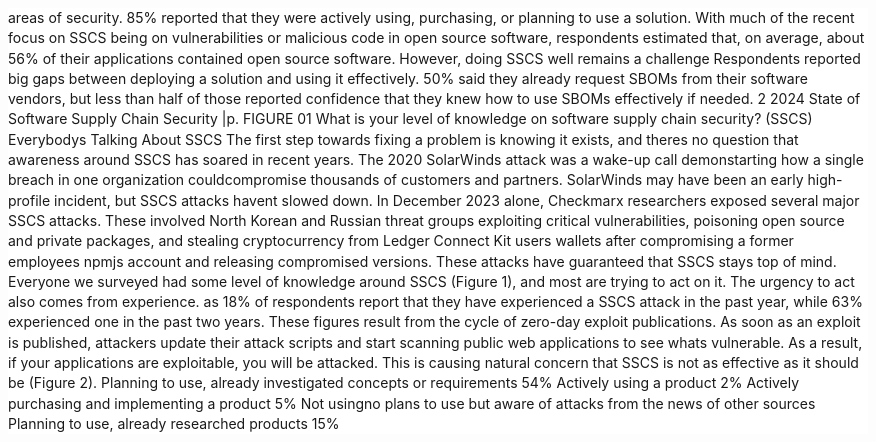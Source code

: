 areas of security. 85% reported that they 
were actively using, purchasing, or planning 
to use a solution.
With much of the recent focus on SSCS being 
on vulnerabilities or malicious code in open 
source software, respondents estimated that, 
on average, about 56% of their applications 
contained open source software. 
However, doing SSCS 
well remains a challenge
Respondents reported big gaps between 
deploying a solution and using it effectively. 
50% said they already request SBOMs 
from their software vendors, but less than 
half of those reported confidence that they 
knew how to use SBOMs effectively if needed.
2
2024 State of Software Supply Chain Security \|p.
FIGURE 01
What is your level of knowledge on software supply chain security? (SSCS)
Everybodys Talking About SSCS
The first step towards fixing a problem is knowing it exists, 
and theres no question that awareness around SSCS has 
soared in recent years. The 2020 SolarWinds attack was 
a wake\-up call demonstarting how a single breach in one 
organization couldcompromise thousands of customers 
and partners. 
SolarWinds may have been an early high\-profile incident, 
but SSCS attacks havent slowed down. In December 2023 
alone, Checkmarx researchers exposed several major 
SSCS attacks.
These involved North Korean and Russian threat groups 
exploiting critical vulnerabilities, poisoning open source 
and private packages, and stealing cryptocurrency from 
Ledger Connect Kit users wallets after compromising 
a former employees npmjs account and releasing 
compromised versions.
These attacks have guaranteed that SSCS stays top of 
mind. Everyone we surveyed had some level of knowledge 
around SSCS (Figure 1\), and most are trying to act on it. 
The urgency to act also comes from experience. as 
18% of respondents report that they have experienced 
a SSCS attack in the past year, while 63% experienced 
one in the past two years.
These figures result from the cycle of zero\-day exploit 
publications. As soon as an exploit is published, attackers 
update their attack scripts and start scanning public web 
applications to see whats vulnerable.
As a result, if your applications are exploitable, you will 
be attacked. This is causing natural concern that SSCS 
is not as effective as it should be (Figure 2\). 
Planning to use, already investigated 
concepts or requirements
54%
Actively using a product
2%
Actively purchasing and 
implementing a product
5%
Not usingno plans to use but aware of 
attacks from the news of other sources
Planning to use, already researched 
products
15%